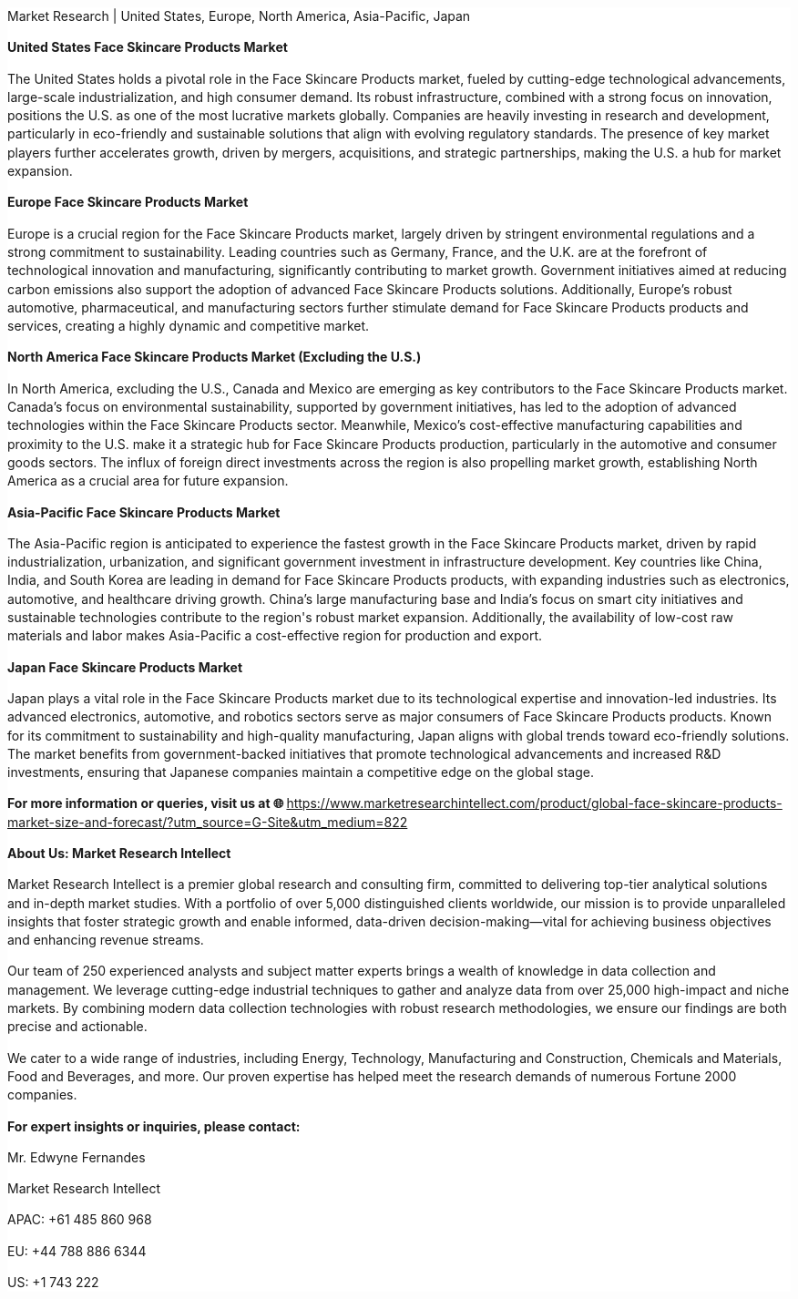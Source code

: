 Market Research | United States, Europe, North America, Asia-Pacific, Japan</strong></p><p><strong>United States&nbsp;Face Skincare Products Market</strong></p><p>The United States holds a pivotal role in the Face Skincare Products market, fueled by cutting-edge technological advancements, large-scale industrialization, and high consumer demand. Its robust infrastructure, combined with a strong focus on innovation, positions the U.S. as one of the most lucrative markets globally. Companies are heavily investing in research and development, particularly in eco-friendly and sustainable solutions that align with evolving regulatory standards. The presence of key market players further accelerates growth, driven by mergers, acquisitions, and strategic partnerships, making the U.S. a hub for market expansion.</p><p><strong>Europe&nbsp;Face Skincare Products Market&nbsp;</strong></p><p>Europe is a crucial region for the Face Skincare Products market, largely driven by stringent environmental regulations and a strong commitment to sustainability. Leading countries such as Germany, France, and the U.K. are at the forefront of technological innovation and manufacturing, significantly contributing to market growth. Government initiatives aimed at reducing carbon emissions also support the adoption of advanced Face Skincare Products solutions. Additionally, Europe&rsquo;s robust automotive, pharmaceutical, and manufacturing sectors further stimulate demand for Face Skincare Products products and services, creating a highly dynamic and competitive market.</p><p><strong>North America Face Skincare Products Market (Excluding the U.S.)</strong></p><p>In North America, excluding the U.S., Canada and Mexico are emerging as key contributors to the Face Skincare Products market. Canada&rsquo;s focus on environmental sustainability, supported by government initiatives, has led to the adoption of advanced technologies within the Face Skincare Products sector. Meanwhile, Mexico&rsquo;s cost-effective manufacturing capabilities and proximity to the U.S. make it a strategic hub for Face Skincare Products production, particularly in the automotive and consumer goods sectors. The influx of foreign direct investments across the region is also propelling market growth, establishing North America as a crucial area for future expansion.</p><p><strong>Asia-Pacific&nbsp;Face Skincare Products Market&nbsp;</strong></p><p>The Asia-Pacific region is anticipated to experience the fastest growth in the Face Skincare Products market, driven by rapid industrialization, urbanization, and significant government investment in infrastructure development. Key countries like China, India, and South Korea are leading in demand for Face Skincare Products products, with expanding industries such as electronics, automotive, and healthcare driving growth. China&rsquo;s large manufacturing base and India&rsquo;s focus on smart city initiatives and sustainable technologies contribute to the region's robust market expansion. Additionally, the availability of low-cost raw materials and labor makes Asia-Pacific a cost-effective region for production and export.</p><p><strong>Japan&nbsp;Face Skincare Products Market&nbsp;</strong></p><p>Japan plays a vital role in the Face Skincare Products market due to its technological expertise and innovation-led industries. Its advanced electronics, automotive, and robotics sectors serve as major consumers of Face Skincare Products products. Known for its commitment to sustainability and high-quality manufacturing, Japan aligns with global trends toward eco-friendly solutions. The market benefits from government-backed initiatives that promote technological advancements and increased R&amp;D investments, ensuring that Japanese companies maintain a competitive edge on the global stage.</p></div><div class="article-main__content" data-test-id="publishing-text-block"><p><strong>For more information or queries, visit us at 🌐&nbsp;</strong><a href="https://www.marketresearchintellect.com/product/global-face-skincare-products-market-size-and-forecast/?utm_source=G-Site&utm_medium=822">https://www.marketresearchintellect.com/product/global-face-skincare-products-market-size-and-forecast/?utm_source=G-Site&utm_medium=822</a></p><p><strong>About Us: Market Research Intellect</strong></p></div><div class="article-main__content" data-test-id="publishing-text-block"><div class="article-main__content" data-test-id="publishing-text-block"><p>Market Research Intellect is a premier global research and consulting firm, committed to delivering top-tier analytical solutions and in-depth market studies. With a portfolio of over 5,000 distinguished clients worldwide, our mission is to provide unparalleled insights that foster strategic growth and enable informed, data-driven decision-making&mdash;vital for achieving business objectives and enhancing revenue streams.</p><p>Our team of 250 experienced analysts and subject matter experts brings a wealth of knowledge in data collection and management. We leverage cutting-edge industrial techniques to gather and analyze data from over 25,000 high-impact and niche markets. By combining modern data collection technologies with robust research methodologies, we ensure our findings are both precise and actionable.</p><p>We cater to a wide range of industries, including Energy, Technology, Manufacturing and Construction, Chemicals and Materials, Food and Beverages, and more. Our proven expertise has helped meet the research demands of numerous Fortune 2000 companies.</p><p><strong>For expert insights or inquiries, please contact:</strong></p><p>Mr. Edwyne Fernandes</p><p>Market Research Intellect</p><p>APAC: +61 485 860 968</p><p>EU: +44 788 886 6344</p><p>US: +1 743 222